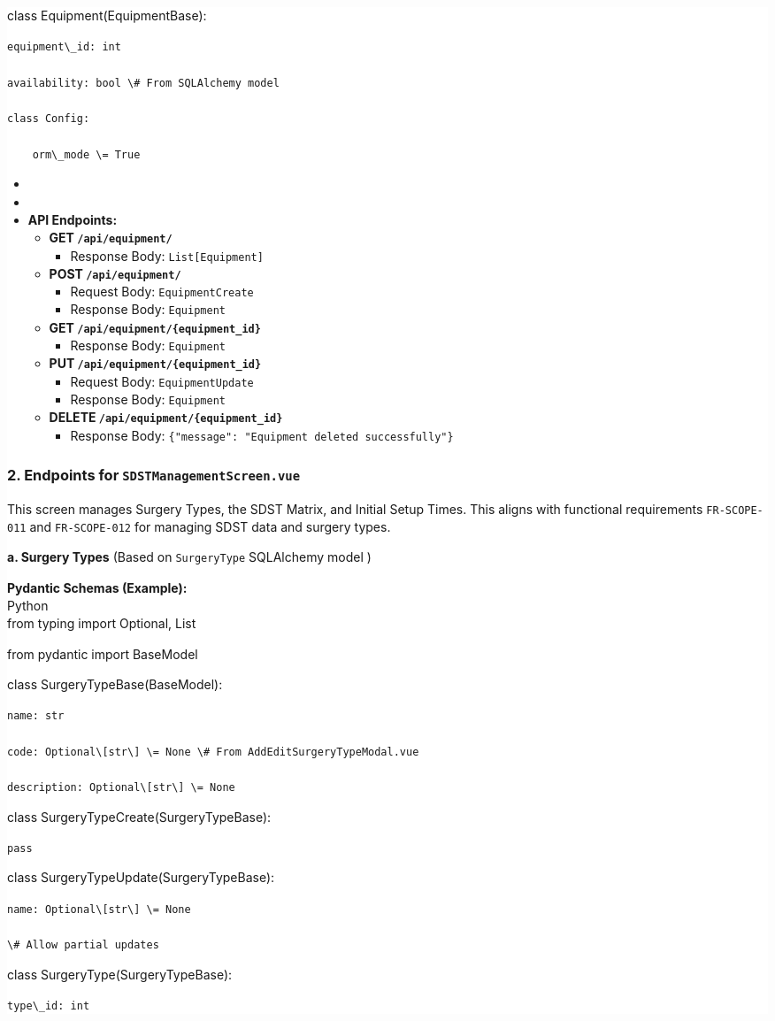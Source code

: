 class Equipment(EquipmentBase):

    equipment\_id: int

    availability: bool \# From SQLAlchemy model

    class Config:

        orm\_mode \= True

*   
*   
* **API Endpoints:**  
  * **GET `/api/equipment/`**  
    * Response Body: `List[Equipment]`  
  * **POST `/api/equipment/`**  
    * Request Body: `EquipmentCreate`  
    * Response Body: `Equipment`  
  * **GET `/api/equipment/{equipment_id}`**  
    * Response Body: `Equipment`  
  * **PUT `/api/equipment/{equipment_id}`**  
    * Request Body: `EquipmentUpdate`  
    * Response Body: `Equipment`  
  * **DELETE `/api/equipment/{equipment_id}`**  
    * Response Body: `{"message": "Equipment deleted successfully"}`

### **2\. Endpoints for `SDSTManagementScreen.vue`**

This screen manages Surgery Types, the SDST Matrix, and Initial Setup Times. This aligns with functional requirements `FR-SCOPE-011` and `FR-SCOPE-012` for managing SDST data and surgery types.  

**a. Surgery Types** (Based on `SurgeryType` SQLAlchemy model )  

**Pydantic Schemas (Example):**  
 Python  
from typing import Optional, List

from pydantic import BaseModel

class SurgeryTypeBase(BaseModel):

    name: str

    code: Optional\[str\] \= None \# From AddEditSurgeryTypeModal.vue

    description: Optional\[str\] \= None

class SurgeryTypeCreate(SurgeryTypeBase):

    pass

class SurgeryTypeUpdate(SurgeryTypeBase):

    name: Optional\[str\] \= None

    \# Allow partial updates

class SurgeryType(SurgeryTypeBase):

    type\_id: int
